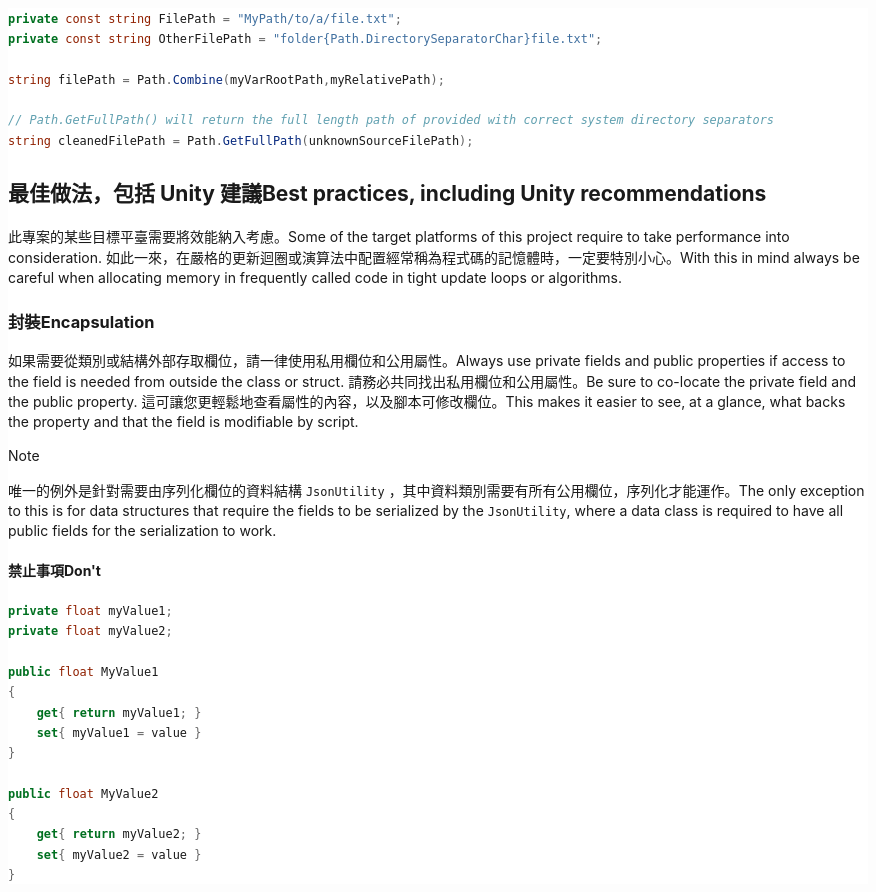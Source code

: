 ```c#
private const string FilePath = "MyPath/to/a/file.txt";
private const string OtherFilePath = "folder{Path.DirectorySeparatorChar}file.txt";

string filePath = Path.Combine(myVarRootPath,myRelativePath);

// Path.GetFullPath() will return the full length path of provided with correct system directory separators
string cleanedFilePath = Path.GetFullPath(unknownSourceFilePath);
```

## <a name="best-practices-including-unity-recommendations"></a><span data-ttu-id="8471c-264">最佳做法，包括 Unity 建議</span><span class="sxs-lookup"><span data-stu-id="8471c-264">Best practices, including Unity recommendations</span></span>

<span data-ttu-id="8471c-265">此專案的某些目標平臺需要將效能納入考慮。</span><span class="sxs-lookup"><span data-stu-id="8471c-265">Some of the target platforms of this project require to take performance into consideration.</span></span> <span data-ttu-id="8471c-266">如此一來，在嚴格的更新迴圈或演算法中配置經常稱為程式碼的記憶體時，一定要特別小心。</span><span class="sxs-lookup"><span data-stu-id="8471c-266">With this in mind always be careful when allocating memory in frequently called code in tight update loops or algorithms.</span></span>

### <a name="encapsulation"></a><span data-ttu-id="8471c-267">封裝</span><span class="sxs-lookup"><span data-stu-id="8471c-267">Encapsulation</span></span>

<span data-ttu-id="8471c-268">如果需要從類別或結構外部存取欄位，請一律使用私用欄位和公用屬性。</span><span class="sxs-lookup"><span data-stu-id="8471c-268">Always use private fields and public properties if access to the field is needed from outside the class or struct.</span></span>  <span data-ttu-id="8471c-269">請務必共同找出私用欄位和公用屬性。</span><span class="sxs-lookup"><span data-stu-id="8471c-269">Be sure to co-locate the private field and the public property.</span></span> <span data-ttu-id="8471c-270">這可讓您更輕鬆地查看屬性的內容，以及腳本可修改欄位。</span><span class="sxs-lookup"><span data-stu-id="8471c-270">This makes it easier to see, at a glance, what backs the property and that the field is modifiable by script.</span></span>

> [!NOTE]
> <span data-ttu-id="8471c-271">唯一的例外是針對需要由序列化欄位的資料結構 `JsonUtility` ，其中資料類別需要有所有公用欄位，序列化才能運作。</span><span class="sxs-lookup"><span data-stu-id="8471c-271">The only exception to this is for data structures that require the fields to be serialized by the `JsonUtility`, where a data class is required to have all public fields for the serialization to work.</span></span>

#### <a name="dont"></a><span data-ttu-id="8471c-272">禁止事項</span><span class="sxs-lookup"><span data-stu-id="8471c-272">Don't</span></span>

```c#
private float myValue1;
private float myValue2;

public float MyValue1
{
    get{ return myValue1; }
    set{ myValue1 = value }
}

public float MyValue2
{
    get{ return myValue2; }
    set{ myValue2 = value }
}
```
